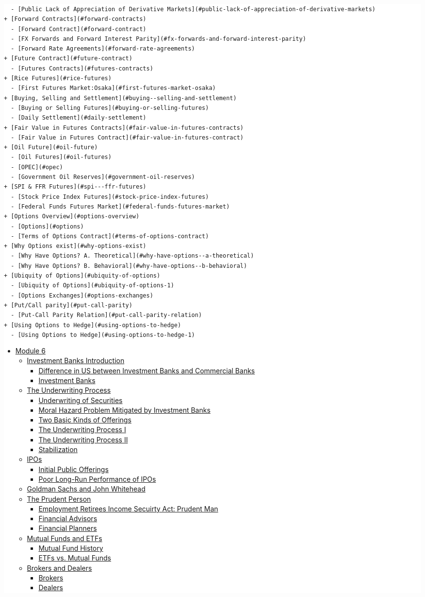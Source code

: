       - [Public Lack of Appreciation of Derivative Markets](#public-lack-of-appreciation-of-derivative-markets)
    + [Forward Contracts](#forward-contracts)
      - [Forward Contract](#forward-contract)
      - [FX Forwards and Forward Interest Parity](#fx-forwards-and-forward-interest-parity)
      - [Forward Rate Agreements](#forward-rate-agreements)
    + [Future Contract](#future-contract)
      - [Futures Contracts](#futures-contracts)
    + [Rice Futures](#rice-futures)
      - [First Futures Market:Osaka](#first-futures-market-osaka)
    + [Buying, Selling and Settlement](#buying--selling-and-settlement)
      - [Buying or Selling Futures](#buying-or-selling-futures)
      - [Daily Settlement](#daily-settlement)
    + [Fair Value in Futures Contracts](#fair-value-in-futures-contracts)
      - [Fair Value in Futures Contract](#fair-value-in-futures-contract)
    + [Oil Future](#oil-future)
      - [Oil Futures](#oil-futures)
      - [OPEC](#opec)
      - [Government Oil Reserves](#government-oil-reserves)
    + [SPI & FFR Futures](#spi---ffr-futures)
      - [Stock Price Index Futures](#stock-price-index-futures)
      - [Federal Funds Futures Market](#federal-funds-futures-market)
    + [Options Overview](#options-overview)
      - [Options](#options)
      - [Terms of Options Contract](#terms-of-options-contract)
    + [Why Options exist](#why-options-exist)
      - [Why Have Options? A. Theoretical](#why-have-options--a-theoretical)
      - [Why Have Options? B. Behavioral](#why-have-options--b-behavioral)
    + [Ubiquity of Options](#ubiquity-of-options)
      - [Ubiquity of Options](#ubiquity-of-options-1)
      - [Options Exchanges](#options-exchanges)
    + [Put/Call parity](#put-call-parity)
      - [Put-Call Parity Relation](#put-call-parity-relation)
    + [Using Options to Hedge](#using-options-to-hedge)
      - [Using Options to Hedge](#using-options-to-hedge-1)
  * [Module 6](#module-6)
    + [Investment Banks Introduction](#investment-banks-introduction)
      - [Difference in US between Investment Banks and Commercial Banks](#difference-in-us-between-investment-banks-and-commercial-banks)
      - [Investment Banks](#investment-banks)
    + [The Underwriting Process](#the-underwriting-process)
      - [Underwriting of Securities](#underwriting-of-securities)
      - [Moral Hazard Problem Mitigated by Investment Banks](#moral-hazard-problem-mitigated-by-investment-banks)
      - [Two Basic Kinds of Offerings](#two-basic-kinds-of-offerings)
      - [The Underwriting Process I](#the-underwriting-process-i)
      - [The Underwriting Process II](#the-underwriting-process-ii)
      - [Stabilization](#stabilization)
    + [IPOs](#ipos)
      - [Initial Public Offerings](#initial-public-offerings)
      - [Poor Long-Run Performance of IPOs](#poor-long-run-performance-of-ipos)
    + [Goldman Sachs and John Whitehead](#goldman-sachs-and-john-whitehead)
    + [The Prudent Person](#the-prudent-person)
      - [Employment Retirees Income Secuirty Act: Prudent Man](#employment-retirees-income-secuirty-act--prudent-man)
      - [Financial Advisors](#financial-advisors)
      - [Financial Planners](#financial-planners)
    + [Mutual Funds and ETFs](#mutual-funds-and-etfs)
      - [Mutual Fund History](#mutual-fund-history)
      - [ETFs vs. Mutual Funds](#etfs-vs-mutual-funds)
    + [Brokers and Dealers](#brokers-and-dealers)
      - [Brokers](#brokers)
      - [Dealers](#dealers)